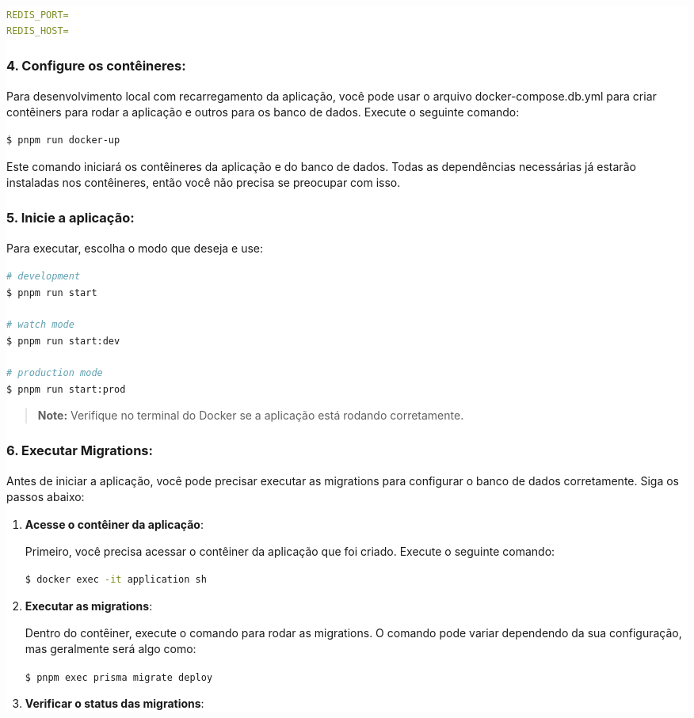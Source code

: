 ```yaml
REDIS_PORT=
REDIS_HOST=
```

### 4. Configure os contêineres:

Para desenvolvimento local com recarregamento da aplicação, você pode usar o arquivo docker-compose.db.yml para criar contêiners para rodar a aplicação e outros para os banco de dados. Execute o seguinte comando:

```bash
$ pnpm run docker-up
```

Este comando iniciará os contêineres da aplicação e do banco de dados. Todas as dependências necessárias já estarão instaladas nos contêineres, então você não precisa se preocupar com isso.

### 5. Inicie a aplicação:

Para executar, escolha o modo que deseja e use:

```bash
# development
$ pnpm run start

# watch mode
$ pnpm run start:dev

# production mode
$ pnpm run start:prod
```

> **Note:** Verifique no terminal do Docker se a aplicação está rodando corretamente.

### 6. Executar Migrations:

Antes de iniciar a aplicação, você pode precisar executar as migrations para configurar o banco de dados corretamente. Siga os passos abaixo:

1. **Acesse o contêiner da aplicação**:

    Primeiro, você precisa acessar o contêiner da aplicação que foi criado. Execute o seguinte comando:

    ```bash
    $ docker exec -it application sh
    ```

2. **Executar as migrations**:

    Dentro do contêiner, execute o comando para rodar as migrations. O comando pode variar dependendo da sua configuração, mas geralmente será algo como:

    ```bash
    $ pnpm exec prisma migrate deploy
    ```

3. **Verificar o status das migrations**:

